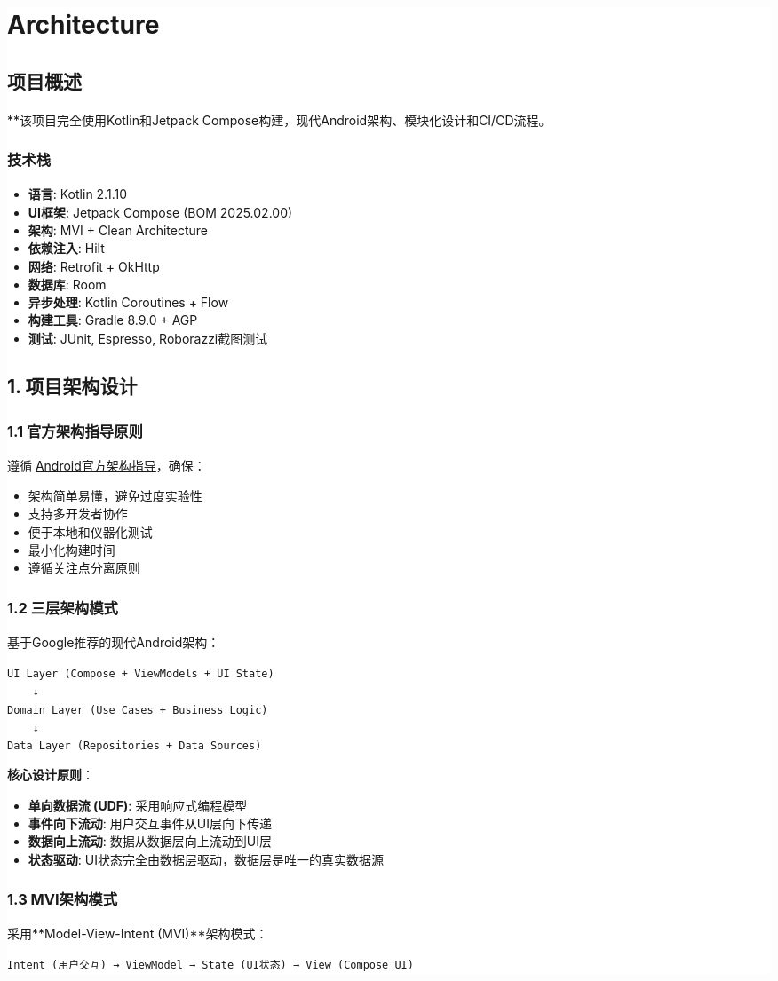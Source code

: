 # Architecture

## 项目概述

**该项目完全使用Kotlin和Jetpack Compose构建，现代Android架构、模块化设计和CI/CD流程。

### 技术栈
- **语言**: Kotlin 2.1.10
- **UI框架**: Jetpack Compose (BOM 2025.02.00)
- **架构**: MVI + Clean Architecture
- **依赖注入**: Hilt
- **网络**: Retrofit + OkHttp
- **数据库**: Room
- **异步处理**: Kotlin Coroutines + Flow
- **构建工具**: Gradle 8.9.0 + AGP
- **测试**: JUnit, Espresso, Roborazzi截图测试

## 1. 项目架构设计

### 1.1 官方架构指导原则

遵循 [Android官方架构指导](https://developer.android.com/jetpack/guide)，确保：
- 架构简单易懂，避免过度实验性
- 支持多开发者协作
- 便于本地和仪器化测试
- 最小化构建时间
- 遵循关注点分离原则

### 1.2 三层架构模式

基于Google推荐的现代Android架构：

```
UI Layer (Compose + ViewModels + UI State)
    ↓
Domain Layer (Use Cases + Business Logic)
    ↓  
Data Layer (Repositories + Data Sources)
```

**核心设计原则**：
- **单向数据流 (UDF)**: 采用响应式编程模型
- **事件向下流动**: 用户交互事件从UI层向下传递
- **数据向上流动**: 数据从数据层向上流动到UI层
- **状态驱动**: UI状态完全由数据层驱动，数据层是唯一的真实数据源

### 1.3 MVI架构模式

采用**Model-View-Intent (MVI)**架构模式：

```
Intent (用户交互) → ViewModel → State (UI状态) → View (Compose UI)
```
